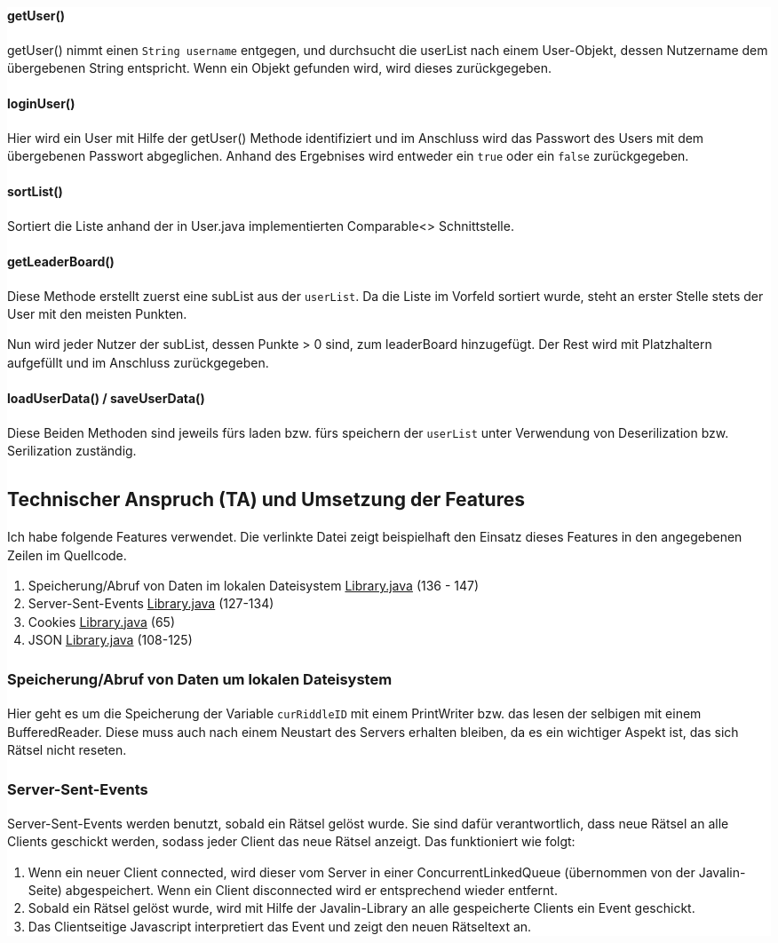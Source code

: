 #### getUser()

getUser() nimmt einen `String username` entgegen, und durchsucht die userList nach einem User-Objekt, dessen Nutzername dem übergebenen String entspricht. Wenn ein Objekt gefunden wird, wird dieses zurückgegeben.

#### loginUser()

Hier wird ein User mit Hilfe der getUser() Methode identifiziert und im Anschluss wird das Passwort des Users mit dem übergebenen Passwort abgeglichen. Anhand des Ergebnises wird entweder ein `true` oder ein `false` zurückgegeben.

#### sortList()

Sortiert die Liste anhand der in User.java implementierten Comparable<> Schnittstelle.

#### getLeaderBoard()

Diese Methode erstellt zuerst eine subList aus der `userList`. Da die Liste im Vorfeld sortiert wurde, steht an erster Stelle stets der User mit den meisten Punkten.

Nun wird jeder Nutzer der subList, dessen Punkte > 0 sind, zum leaderBoard hinzugefügt. Der Rest wird mit Platzhaltern aufgefüllt und im Anschluss zurückgegeben.

#### loadUserData() / saveUserData()

Diese Beiden Methoden sind jeweils fürs laden bzw. fürs speichern der `userList` unter Verwendung von Deserilization bzw. Serilization zuständig.

## Technischer Anspruch (TA) und Umsetzung der Features

Ich habe folgende Features verwendet. Die verlinkte Datei zeigt beispielhaft den Einsatz dieses Features in den angegebenen Zeilen im Quellcode.

1. Speicherung/Abruf von Daten im lokalen Dateisystem [Library.java](src/main/java/Library/Library.java) (136 - 147)
2. Server-Sent-Events [Library.java](src/main/java/Library/Library.java) (127-134)
3. Cookies [Library.java](src/main/java/Library/Library.java) (65)
4. JSON [Library.java](src/main/java/Library/Library.java) (108-125)

### Speicherung/Abruf von Daten um lokalen Dateisystem

Hier geht es um die Speicherung der Variable `curRiddleID` mit einem PrintWriter bzw. das lesen der selbigen mit einem BufferedReader. Diese muss auch nach einem Neustart des Servers erhalten bleiben, da es ein wichtiger Aspekt ist, das sich Rätsel nicht reseten.

### Server-Sent-Events

Server-Sent-Events werden benutzt, sobald ein Rätsel gelöst wurde. Sie sind dafür verantwortlich, dass neue Rätsel an alle Clients geschickt werden, sodass jeder Client das neue Rätsel anzeigt.
Das funktioniert wie folgt:

1. Wenn ein neuer Client connected, wird dieser vom Server in einer ConcurrentLinkedQueue (übernommen von der Javalin-Seite) abgespeichert. Wenn ein Client disconnected wird er entsprechend wieder entfernt.
2. Sobald ein Rätsel gelöst wurde, wird mit Hilfe der Javalin-Library an alle gespeicherte Clients ein Event geschickt.
3. Das Clientseitige Javascript interpretiert das Event und zeigt den neuen Rätseltext an.

